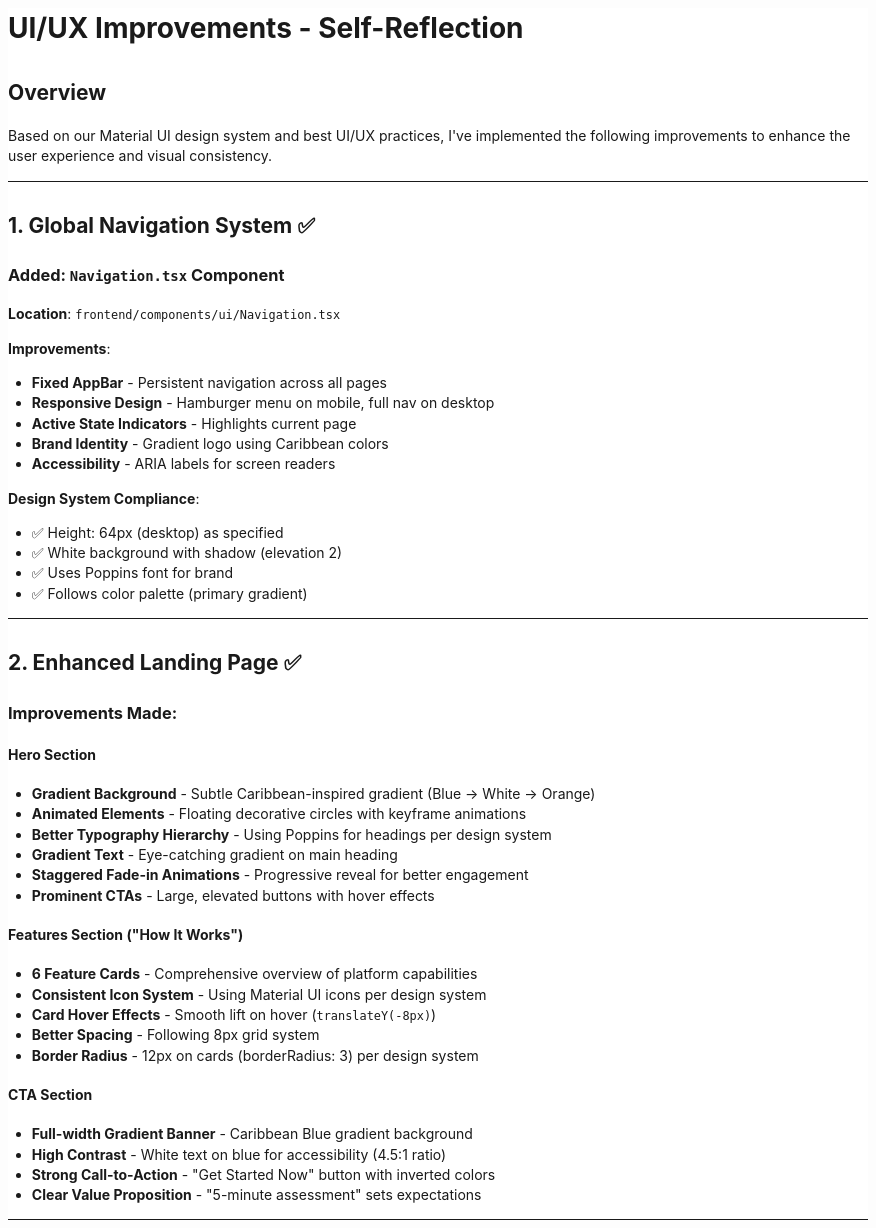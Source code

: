 # UI/UX Improvements - Self-Reflection

## Overview
Based on our Material UI design system and best UI/UX practices, I've implemented the following improvements to enhance the user experience and visual consistency.

---

## 1. Global Navigation System ✅

### Added: `Navigation.tsx` Component
**Location**: `frontend/components/ui/Navigation.tsx`

**Improvements**:
- **Fixed AppBar** - Persistent navigation across all pages
- **Responsive Design** - Hamburger menu on mobile, full nav on desktop
- **Active State Indicators** - Highlights current page
- **Brand Identity** - Gradient logo using Caribbean colors
- **Accessibility** - ARIA labels for screen readers

**Design System Compliance**:
- ✅ Height: 64px (desktop) as specified
- ✅ White background with shadow (elevation 2)
- ✅ Uses Poppins font for brand
- ✅ Follows color palette (primary gradient)

---

## 2. Enhanced Landing Page ✅

### Improvements Made:

#### **Hero Section**
- **Gradient Background** - Subtle Caribbean-inspired gradient (Blue → White → Orange)
- **Animated Elements** - Floating decorative circles with keyframe animations
- **Better Typography Hierarchy** - Using Poppins for headings per design system
- **Gradient Text** - Eye-catching gradient on main heading
- **Staggered Fade-in Animations** - Progressive reveal for better engagement
- **Prominent CTAs** - Large, elevated buttons with hover effects

#### **Features Section ("How It Works")**
- **6 Feature Cards** - Comprehensive overview of platform capabilities
- **Consistent Icon System** - Using Material UI icons per design system
- **Card Hover Effects** - Smooth lift on hover (`translateY(-8px)`)
- **Better Spacing** - Following 8px grid system
- **Border Radius** - 12px on cards (borderRadius: 3) per design system

#### **CTA Section**
- **Full-width Gradient Banner** - Caribbean Blue gradient background
- **High Contrast** - White text on blue for accessibility (4.5:1 ratio)
- **Strong Call-to-Action** - "Get Started Now" button with inverted colors
- **Clear Value Proposition** - "5-minute assessment" sets expectations

---